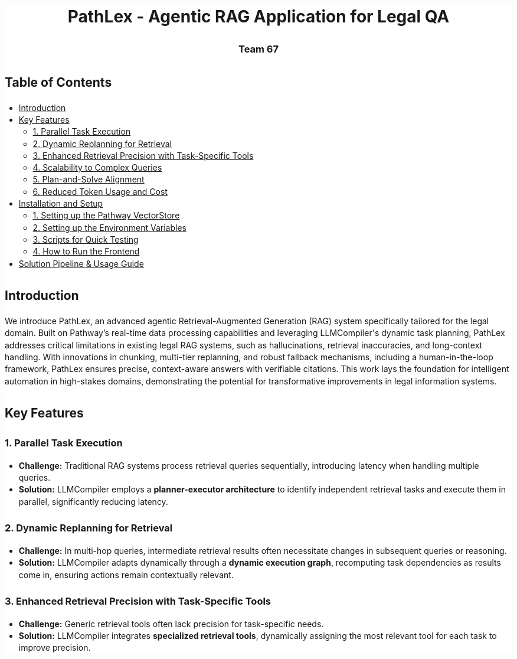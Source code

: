 
<h1 align="center">PathLex - Agentic RAG Application for Legal QA</h1>
<h3 align = "center">Team 67</h3>

## Table of Contents
- [Introduction](#introduction)
- [Key Features](#key-features)
  - [1. Parallel Task Execution](#1-parallel-task-execution)
  - [2. Dynamic Replanning for Retrieval](#2-dynamic-replanning-for-retrieval)
  - [3. Enhanced Retrieval Precision with Task-Specific Tools](#3-enhanced-retrieval-precision-with-task-specific-tools)
  - [4. Scalability to Complex Queries](#4-scalability-to-complex-queries)
  - [5. Plan-and-Solve Alignment](#5-plan-and-solve-alignment)
  - [6. Reduced Token Usage and Cost](#6-reduced-token-usage-and-cost)
- [Installation and Setup](#installation-and-setup)
  - [1. Setting up the Pathway VectorStore](#1-setting-up-the-pathway-vectorstore)
  - [2. Setting up the Environment Variables](#2-setting-up-the-environment-variables)
  - [3. Scripts for Quick Testing](#3-scripts-for-quick-testing)
  - [4. How to Run the Frontend](#4-how-to-run-the-frontend)
- [Solution Pipeline & Usage Guide](#solution-pipeline--usage-guide)

## Introduction
We introduce PathLex, an advanced agentic Retrieval-Augmented Generation (RAG) system specifically tailored for the legal domain. Built on Pathway’s real-time data processing capabilities and leveraging LLMCompiler's dynamic task planning, PathLex addresses critical limitations in existing legal RAG systems, such as hallucinations, retrieval inaccuracies, and long-context handling. With innovations in chunking, multi-tier replanning, and robust fallback mechanisms, including a human-in-the-loop framework, PathLex ensures precise, context-aware answers with verifiable citations. This work lays the foundation for intelligent automation in high-stakes domains, demonstrating the potential for transformative improvements in legal information systems.

## Key Features

### 1. **Parallel Task Execution**
- **Challenge:** Traditional RAG systems process retrieval queries sequentially, introducing latency when handling multiple queries.
- **Solution:** LLMCompiler employs a **planner-executor architecture** to identify independent retrieval tasks and execute them in parallel, significantly reducing latency.

### 2. **Dynamic Replanning for Retrieval**
- **Challenge:** In multi-hop queries, intermediate retrieval results often necessitate changes in subsequent queries or reasoning.
- **Solution:** LLMCompiler adapts dynamically through a **dynamic execution graph**, recomputing task dependencies as results come in, ensuring actions remain contextually relevant.

### 3. **Enhanced Retrieval Precision with Task-Specific Tools**
- **Challenge:** Generic retrieval tools often lack precision for task-specific needs.
- **Solution:** LLMCompiler integrates **specialized retrieval tools**, dynamically assigning the most relevant tool for each task to improve precision.
